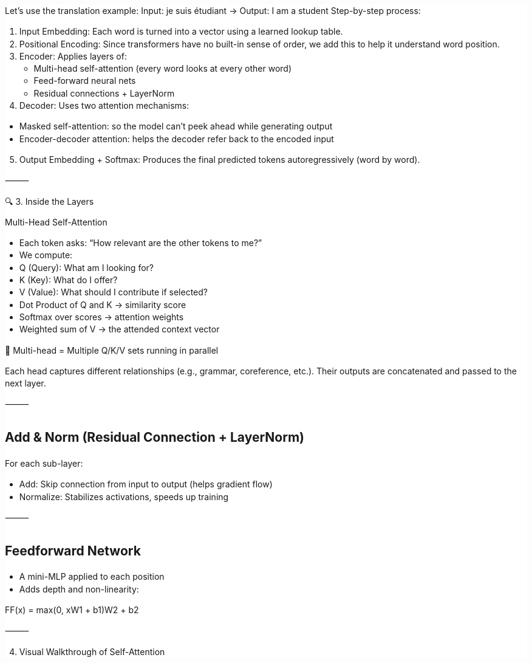 Let’s use the translation example:
Input: je suis étudiant → Output: I am a student
Step-by-step process:
1. Input Embedding: Each word is turned into a vector using a learned lookup table.
2. Positional Encoding: Since transformers have no built-in sense of order, we add this to help it understand word position.
3. Encoder: Applies layers of:
	- Multi-head self-attention (every word looks at every other word)
	- Feed-forward neural nets
	- Residual connections + LayerNorm
4. Decoder: Uses two attention mechanisms:
- Masked self-attention: so the model can’t peek ahead while generating output
- Encoder-decoder attention: helps the decoder refer back to the encoded input
5. Output Embedding + Softmax: Produces the final predicted tokens autoregressively (word by word).

⸻

🔍 3. Inside the Layers

Multi-Head Self-Attention
- Each token asks: “How relevant are the other tokens to me?”
- We compute:
- Q (Query): What am I looking for?
- K (Key): What do I offer?
- V (Value): What should I contribute if selected?
- Dot Product of Q and K → similarity score
- Softmax over scores → attention weights
- Weighted sum of V → the attended context vector

🔁 Multi-head = Multiple Q/K/V sets running in parallel

Each head captures different relationships (e.g., grammar, coreference, etc.). Their outputs are concatenated and passed to the next layer.

⸻

## Add & Norm (Residual Connection + LayerNorm)

For each sub-layer:
- Add: Skip connection from input to output (helps gradient flow)
- Normalize: Stabilizes activations, speeds up training

⸻

## Feedforward Network
- A mini-MLP applied to each position
- Adds depth and non-linearity:

FF(x) = max(0, xW1 + b1)W2 + b2

⸻

4. Visual Walkthrough of Self-Attention
